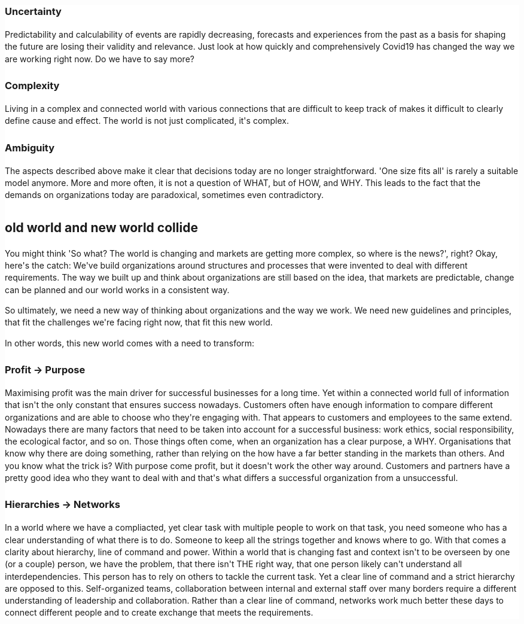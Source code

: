 ### Uncertainty

Predictability and calculability of events are rapidly decreasing, forecasts and experiences from the past as a basis for shaping the future are losing their validity and relevance. Just look at how quickly and comprehensively Covid19 has changed the way we are working right now. Do we have to say more?

### Complexity

Living in a complex and connected world with various connections that are difficult to keep track of makes it difficult to clearly define cause and effect. The world is not just complicated, it's complex.

### Ambiguity

The aspects described above make it clear that decisions today are no longer straightforward. 'One size fits all' is rarely a suitable model anymore. More and more often, it is not a question of WHAT, but of HOW, and WHY. This leads to the fact that the demands on organizations today are paradoxical, sometimes even contradictory.

## old world and new world collide

You might think 'So what? The world is changing and markets are getting more complex, so where is the news?', right? Okay, here's the catch:
We've build organizations around structures and processes that were invented to deal with different requirements. The way we built up and think about organizations are still based on the idea, that markets are predictable, change can be planned and our world works in a consistent way.

So ultimately, we need a new way of thinking about organizations and the way we work. We need new guidelines and principles, that fit the challenges we're facing right now, that fit this new world.

In other words, this new world comes with a need to transform: 

### Profit -> Purpose

Maximising profit was the main driver for successful businesses for a long time. Yet within a connected world full of information that isn't the only constant that ensures success nowadays. Customers often have enough information to compare different organizations and are able to choose who they're engaging with. That appears to customers and employees to the same extend. Nowadays there are many factors that need to be taken into account for a successful business: work ethics, social responsibility, the ecological factor, and so on. Those things often come, when an organization has a clear purpose, a WHY. Organisations that know why there are doing something, rather than relying on the how have a far better standing in the markets than others. And you know what the trick is? With purpose come profit, but it doesn't work the other way around. Customers and partners have a pretty good idea who they want to deal with and that's what differs a successful organization from a unsuccessful.

### Hierarchies -> Networks

In a world where we have a compliacted, yet clear task with multiple people to work on that task, you need someone who has a clear understanding of what there is to do. Someone to keep all the strings together and knows where to go. With that comes a clarity about hierarchy, line of command and power. Within a world that is changing fast and context isn't to be overseen by one (or a couple) person,  we have the problem, that there isn't THE right way, that one person likely can't understand all interdependencies. This person has to rely on others to tackle the current task. Yet a clear line of command and a strict hierarchy are opposed to this. Self-organized teams, collaboration between internal and external staff over many borders require a different understanding of leadership and collaboration. Rather than a clear line of command, networks work much better these days to connect different people and to create exchange that meets the requirements.
